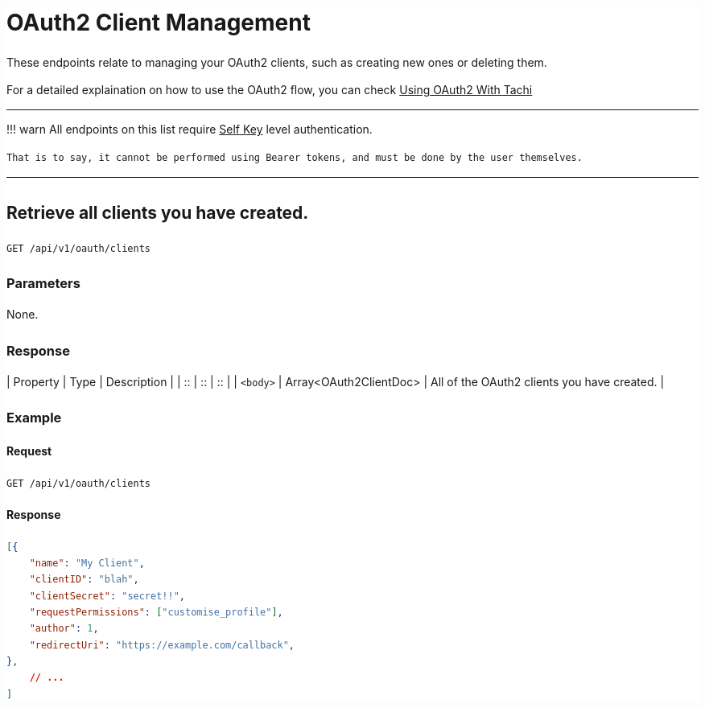 # OAuth2 Client Management

These endpoints relate to managing your OAuth2 clients, such as creating new ones or deleting them.

For a detailed explaination on how to use the OAuth2 flow, you can check [Using OAuth2 With Tachi](../../codebase/batch-manual/oauth2.md)

*****

!!! warn
	All endpoints on this list require [Self Key](./user-integrations.md) level authentication.

	That is to say, it cannot be performed using Bearer tokens, and must be done by the user themselves.

*****

## Retrieve all clients you have created.

`GET /api/v1/oauth/clients`

### Parameters

None.

### Response

| Property | Type | Description |
| :: | :: | :: |
| `<body>` | Array&lt;OAuth2ClientDoc&gt; | All of the OAuth2 clients you have created. |

### Example

#### Request
```
GET /api/v1/oauth/clients
```

#### Response

```json
[{
	"name": "My Client",
	"clientID": "blah",
	"clientSecret": "secret!!",
	"requestPermissions": ["customise_profile"],
	"author": 1,
	"redirectUri": "https://example.com/callback",
}, 
	// ...
]
```
